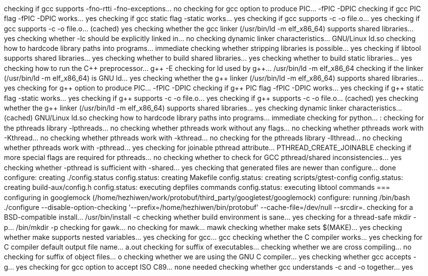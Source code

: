 checking if gcc supports -fno-rtti -fno-exceptions... no
checking for gcc option to produce PIC... -fPIC -DPIC
checking if gcc PIC flag -fPIC -DPIC works... yes
checking if gcc static flag -static works... yes
checking if gcc supports -c -o file.o... yes
checking if gcc supports -c -o file.o... (cached) yes
checking whether the gcc linker (/usr/bin/ld -m elf_x86_64) supports shared libraries... yes
checking whether -lc should be explicitly linked in... no
checking dynamic linker characteristics... GNU/Linux ld.so
checking how to hardcode library paths into programs... immediate
checking whether stripping libraries is possible... yes
checking if libtool supports shared libraries... yes
checking whether to build shared libraries... yes
checking whether to build static libraries... yes
checking how to run the C++ preprocessor... g++ -E
checking for ld used by g++... /usr/bin/ld -m elf_x86_64
checking if the linker (/usr/bin/ld -m elf_x86_64) is GNU ld... yes
checking whether the g++ linker (/usr/bin/ld -m elf_x86_64) supports shared libraries... yes
checking for g++ option to produce PIC... -fPIC -DPIC
checking if g++ PIC flag -fPIC -DPIC works... yes
checking if g++ static flag -static works... yes
checking if g++ supports -c -o file.o... yes
checking if g++ supports -c -o file.o... (cached) yes
checking whether the g++ linker (/usr/bin/ld -m elf_x86_64) supports shared libraries... yes
checking dynamic linker characteristics... (cached) GNU/Linux ld.so
checking how to hardcode library paths into programs... immediate
checking for python... :
checking for the pthreads library -lpthreads... no
checking whether pthreads work without any flags... no
checking whether pthreads work with -Kthread... no
checking whether pthreads work with -kthread... no
checking for the pthreads library -llthread... no
checking whether pthreads work with -pthread... yes
checking for joinable pthread attribute... PTHREAD_CREATE_JOINABLE
checking if more special flags are required for pthreads... no
checking whether to check for GCC pthread/shared inconsistencies... yes
checking whether -pthread is sufficient with -shared... yes
checking that generated files are newer than configure... done
configure: creating ./config.status
config.status: creating Makefile
config.status: creating scripts/gtest-config
config.status: creating build-aux/config.h
config.status: executing depfiles commands
config.status: executing libtool commands
=== configuring in googlemock (/home/hezhiwen/work/protobuf/third_party/googletest/googlemock)
configure: running /bin/bash ./configure --disable-option-checking '--prefix=/home/hezhiwen/bin/protobuf'  --cache-file=/dev/null --srcdir=.
checking for a BSD-compatible install... /usr/bin/install -c
checking whether build environment is sane... yes
checking for a thread-safe mkdir -p... /bin/mkdir -p
checking for gawk... no
checking for mawk... mawk
checking whether make sets $(MAKE)... yes
checking whether make supports nested variables... yes
checking for gcc... gcc
checking whether the C compiler works... yes
checking for C compiler default output file name... a.out
checking for suffix of executables... 
checking whether we are cross compiling... no
checking for suffix of object files... o
checking whether we are using the GNU C compiler... yes
checking whether gcc accepts -g... yes
checking for gcc option to accept ISO C89... none needed
checking whether gcc understands -c and -o together... yes